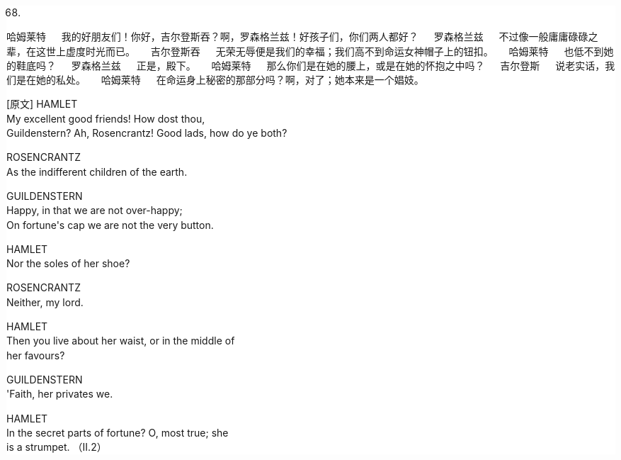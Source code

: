 68.

哈姆莱特
　
我的好朋友们！你好，吉尔登斯吞？啊，罗森格兰兹！好孩子们，你们两人都好？
　
罗森格兰兹
　
不过像一般庸庸碌碌之辈，在这世上虚度时光而已。
　
吉尔登斯吞
　
无荣无辱便是我们的幸福；我们高不到命运女神帽子上的钮扣。
　
哈姆莱特
　
也低不到她的鞋底吗？
　
罗森格兰兹
　
正是，殿下。
　
哈姆莱特
　
那么你们是在她的腰上，或是在她的怀抱之中吗？
　
吉尔登斯
　
说老实话，我们是在她的私处。
　
哈姆莱特
　
在命运身上秘密的那部分吗？啊，对了；她本来是一个娼妓。

[原文] HAMLET  
My excellent good friends! How dost thou,  
Guildenstern? Ah, Rosencrantz! Good lads, how do ye both?  

ROSENCRANTZ  
As the indifferent children of the earth.

GUILDENSTERN  
Happy, in that we are not over-happy;  
On fortune's cap we are not the very button.

HAMLET  
Nor the soles of her shoe?

ROSENCRANTZ  
Neither, my lord.

HAMLET  
Then you live about her waist, or in the middle of  
her favours?

GUILDENSTERN  
'Faith, her privates we.

HAMLET  
In the secret parts of fortune? O, most true; she  
is a strumpet. （II.2）
